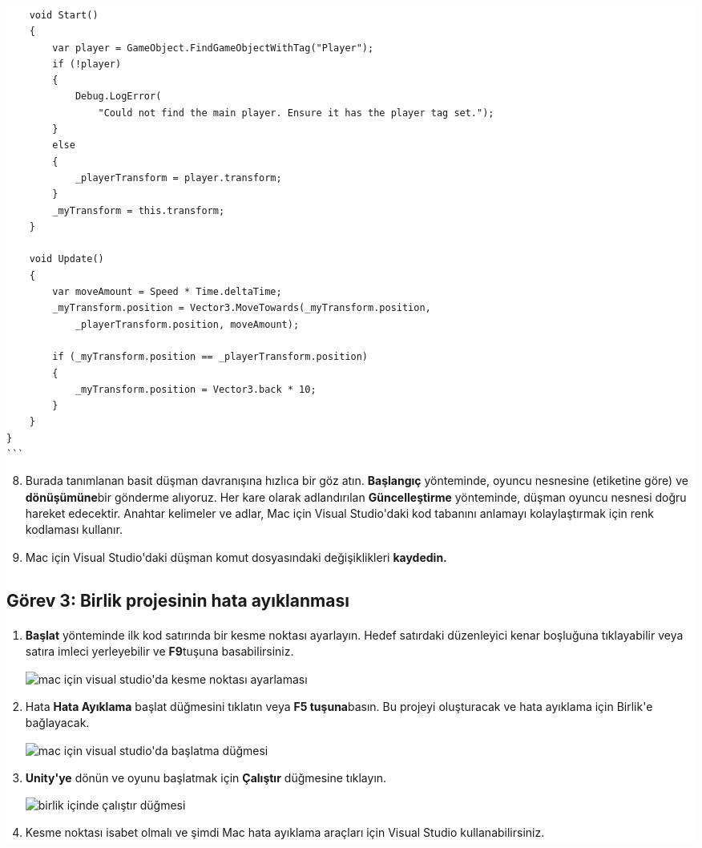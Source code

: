         void Start()
        {
            var player = GameObject.FindGameObjectWithTag("Player");
            if (!player)
            {
                Debug.LogError(
                    "Could not find the main player. Ensure it has the player tag set.");
            }
            else
            {
                _playerTransform = player.transform;
            }
            _myTransform = this.transform;
        }

        void Update()
        {
            var moveAmount = Speed * Time.deltaTime;
            _myTransform.position = Vector3.MoveTowards(_myTransform.position,
                _playerTransform.position, moveAmount);

            if (_myTransform.position == _playerTransform.position)
            {
                _myTransform.position = Vector3.back * 10;
            }
        }
    }
    ```

8. Burada tanımlanan basit düşman davranışına hızlıca bir göz atın. **Başlangıç** yönteminde, oyuncu nesnesine (etiketine göre) ve **dönüşümüne**bir gönderme alıyoruz. Her kare olarak adlandırılan **Güncelleştirme** yönteminde, düşman oyuncu nesnesi doğru hareket edecektir. Anahtar kelimeler ve adlar, Mac için Visual Studio'daki kod tabanını anlamayı kolaylaştırmak için renk kodlaması kullanır.

9. Mac için Visual Studio'daki düşman komut dosyasındaki değişiklikleri **kaydedin.**

## <a name="task-3-debugging-the-unity-project"></a>Görev 3: Birlik projesinin hata ayıklanması

1. **Başlat** yönteminde ilk kod satırında bir kesme noktası ayarlayın. Hedef satırdaki düzenleyici kenar boşluğuna tıklayabilir veya satıra imleci yerleyebilir ve **F9**tuşuna basabilirsiniz.

    ![mac için visual studio'da kesme noktası ayarlaması](media/unity-image25.png)

2. Hata **Hata Ayıklama** başlat düğmesini tıklatın veya **F5 tuşuna**basın. Bu projeyi oluşturacak ve hata ayıklama için Birlik'e bağlayacak.

    ![mac için visual studio'da başlatma düğmesi](media/unity-image26.png)

3. **Unity'ye** dönün ve oyunu başlatmak için **Çalıştır** düğmesine tıklayın.

    ![birlik içinde çalıştır düğmesi](media/unity-image27.png)

4. Kesme noktası isabet olmalı ve şimdi Mac hata ayıklama araçları için Visual Studio kullanabilirsiniz.

